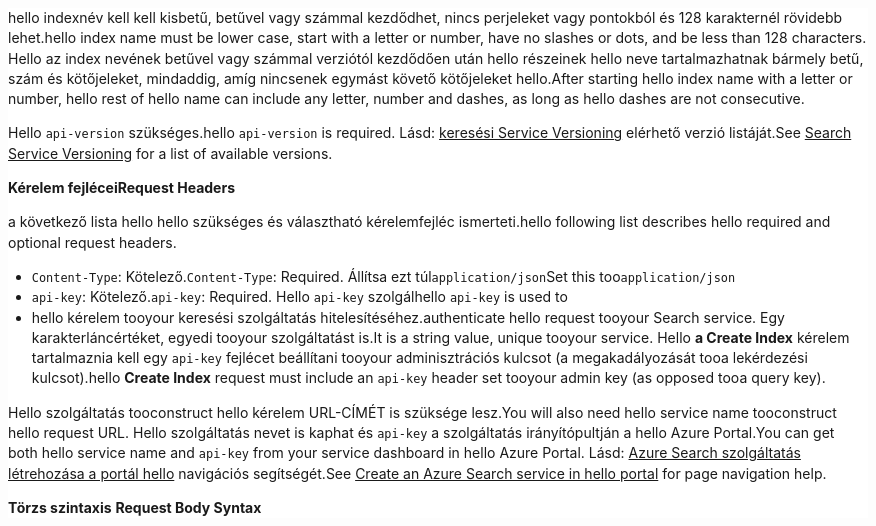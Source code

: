 <span data-ttu-id="9286d-162">hello indexnév kell kell kisbetű, betűvel vagy számmal kezdődhet, nincs perjeleket vagy pontokból és 128 karakternél rövidebb lehet.</span><span class="sxs-lookup"><span data-stu-id="9286d-162">hello index name must be lower case, start with a letter or number, have no slashes or dots, and be less than 128 characters.</span></span> <span data-ttu-id="9286d-163">Hello az index nevének betűvel vagy számmal verziótól kezdődően után hello részeinek hello neve tartalmazhatnak bármely betű, szám és kötőjeleket, mindaddig, amíg nincsenek egymást követő kötőjeleket hello.</span><span class="sxs-lookup"><span data-stu-id="9286d-163">After starting hello index name with a letter or number, hello rest of hello name can include any letter, number and dashes, as long as hello dashes are not consecutive.</span></span>

<span data-ttu-id="9286d-164">Hello `api-version` szükséges.</span><span class="sxs-lookup"><span data-stu-id="9286d-164">hello `api-version` is required.</span></span> <span data-ttu-id="9286d-165">Lásd: [keresési Service Versioning](http://msdn.microsoft.com/library/azure/dn864560.aspx) elérhető verzió listáját.</span><span class="sxs-lookup"><span data-stu-id="9286d-165">See [Search Service Versioning](http://msdn.microsoft.com/library/azure/dn864560.aspx) for a list of available versions.</span></span>

<span data-ttu-id="9286d-166">**Kérelem fejlécei**</span><span class="sxs-lookup"><span data-stu-id="9286d-166">**Request Headers**</span></span>

<span data-ttu-id="9286d-167">a következő lista hello hello szükséges és választható kérelemfejléc ismerteti.</span><span class="sxs-lookup"><span data-stu-id="9286d-167">hello following list describes hello required and optional request headers.</span></span>

* <span data-ttu-id="9286d-168">`Content-Type`: Kötelező.</span><span class="sxs-lookup"><span data-stu-id="9286d-168">`Content-Type`: Required.</span></span> <span data-ttu-id="9286d-169">Állítsa ezt túl`application/json`</span><span class="sxs-lookup"><span data-stu-id="9286d-169">Set this too`application/json`</span></span>
* <span data-ttu-id="9286d-170">`api-key`: Kötelező.</span><span class="sxs-lookup"><span data-stu-id="9286d-170">`api-key`: Required.</span></span> <span data-ttu-id="9286d-171">Hello `api-key` szolgál</span><span class="sxs-lookup"><span data-stu-id="9286d-171">hello `api-key` is used to</span></span>
* <span data-ttu-id="9286d-172">hello kérelem tooyour keresési szolgáltatás hitelesítéséhez.</span><span class="sxs-lookup"><span data-stu-id="9286d-172">authenticate hello request tooyour Search service.</span></span> <span data-ttu-id="9286d-173">Egy karakterláncértéket, egyedi tooyour szolgáltatást is.</span><span class="sxs-lookup"><span data-stu-id="9286d-173">It is a string value, unique tooyour service.</span></span> <span data-ttu-id="9286d-174">Hello **a Create Index** kérelem tartalmaznia kell egy `api-key` fejlécet beállítani tooyour adminisztrációs kulcsot (a megakadályozását tooa lekérdezési kulcsot).</span><span class="sxs-lookup"><span data-stu-id="9286d-174">hello **Create Index** request must include an `api-key` header set tooyour admin key (as opposed tooa query key).</span></span>

<span data-ttu-id="9286d-175">Hello szolgáltatás tooconstruct hello kérelem URL-CÍMÉT is szüksége lesz.</span><span class="sxs-lookup"><span data-stu-id="9286d-175">You will also need hello service name tooconstruct hello request URL.</span></span> <span data-ttu-id="9286d-176">Hello szolgáltatás nevet is kaphat és `api-key` a szolgáltatás irányítópultján a hello Azure Portal.</span><span class="sxs-lookup"><span data-stu-id="9286d-176">You can get both hello service name and `api-key` from your service dashboard in hello Azure Portal.</span></span> <span data-ttu-id="9286d-177">Lásd: [Azure Search szolgáltatás létrehozása a portál hello](search-create-service-portal.md) navigációs segítségét.</span><span class="sxs-lookup"><span data-stu-id="9286d-177">See [Create an Azure Search service in hello portal](search-create-service-portal.md) for page navigation help.</span></span>

<span data-ttu-id="9286d-178"><a name="RequestData"></a>
**Törzs szintaxis**</span><span class="sxs-lookup"><span data-stu-id="9286d-178"><a name="RequestData"></a>
**Request Body Syntax**</span></span>
